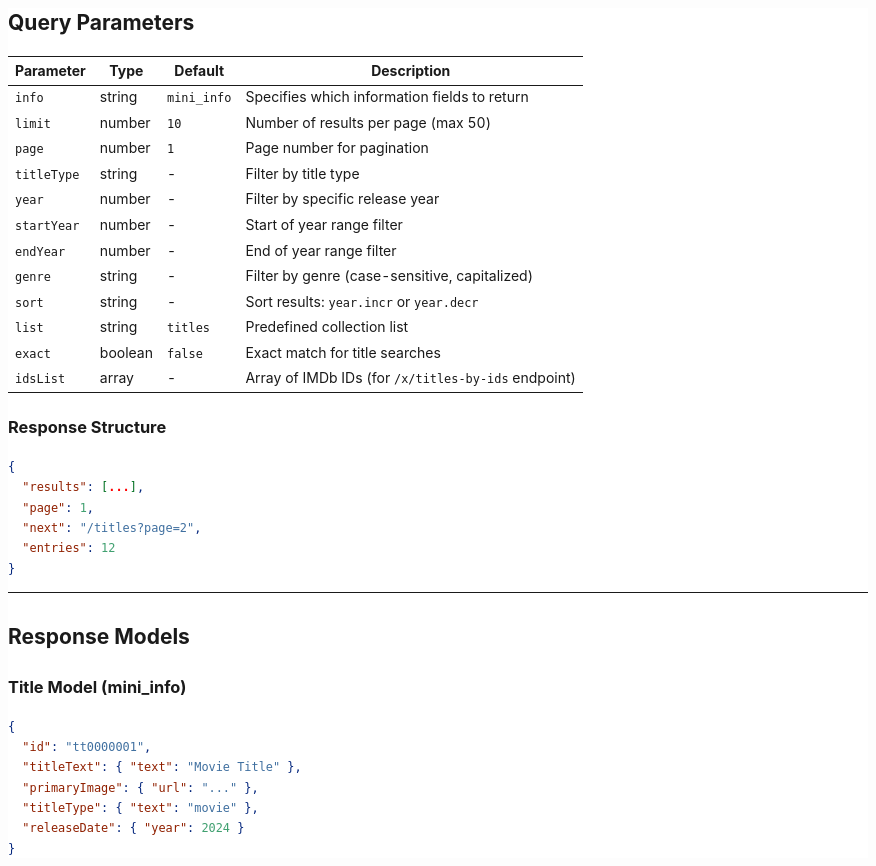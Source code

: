 ## Query Parameters

| Parameter | Type | Default | Description |
|-----------|------|---------|-------------|
| `info` | string | `mini_info` | Specifies which information fields to return |
| `limit` | number | `10` | Number of results per page (max 50) |
| `page` | number | `1` | Page number for pagination |
| `titleType` | string | - | Filter by title type |
| `year` | number | - | Filter by specific release year |
| `startYear` | number | - | Start of year range filter |
| `endYear` | number | - | End of year range filter |
| `genre` | string | - | Filter by genre (case-sensitive, capitalized) |
| `sort` | string | - | Sort results: `year.incr` or `year.decr` |
| `list` | string | `titles` | Predefined collection list |
| `exact` | boolean | `false` | Exact match for title searches |
| `idsList` | array | - | Array of IMDb IDs (for `/x/titles-by-ids` endpoint) |

### Response Structure

```json
{
  "results": [...],
  "page": 1,
  "next": "/titles?page=2",
  "entries": 12
}
```

---

## Response Models

### Title Model (mini_info)

```json
{
  "id": "tt0000001",
  "titleText": { "text": "Movie Title" },
  "primaryImage": { "url": "..." },
  "titleType": { "text": "movie" },
  "releaseDate": { "year": 2024 }
}
```
